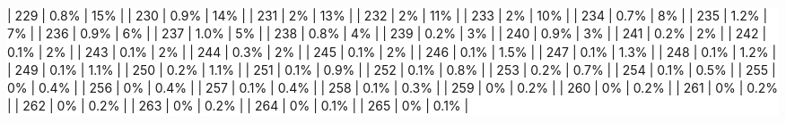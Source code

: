 | 229 | 0.8% | 15% |
| 230 | 0.9% | 14% |
| 231 | 2% | 13% |
| 232 | 2% | 11% |
| 233 | 2% | 10% |
| 234 | 0.7% | 8% |
| 235 | 1.2% | 7% |
| 236 | 0.9% | 6% |
| 237 | 1.0% | 5% |
| 238 | 0.8% | 4% |
| 239 | 0.2% | 3% |
| 240 | 0.9% | 3% |
| 241 | 0.2% | 2% |
| 242 | 0.1% | 2% |
| 243 | 0.1% | 2% |
| 244 | 0.3% | 2% |
| 245 | 0.1% | 2% |
| 246 | 0.1% | 1.5% |
| 247 | 0.1% | 1.3% |
| 248 | 0.1% | 1.2% |
| 249 | 0.1% | 1.1% |
| 250 | 0.2% | 1.1% |
| 251 | 0.1% | 0.9% |
| 252 | 0.1% | 0.8% |
| 253 | 0.2% | 0.7% |
| 254 | 0.1% | 0.5% |
| 255 | 0% | 0.4% |
| 256 | 0% | 0.4% |
| 257 | 0.1% | 0.4% |
| 258 | 0.1% | 0.3% |
| 259 | 0% | 0.2% |
| 260 | 0% | 0.2% |
| 261 | 0% | 0.2% |
| 262 | 0% | 0.2% |
| 263 | 0% | 0.2% |
| 264 | 0% | 0.1% |
| 265 | 0% | 0.1% |
